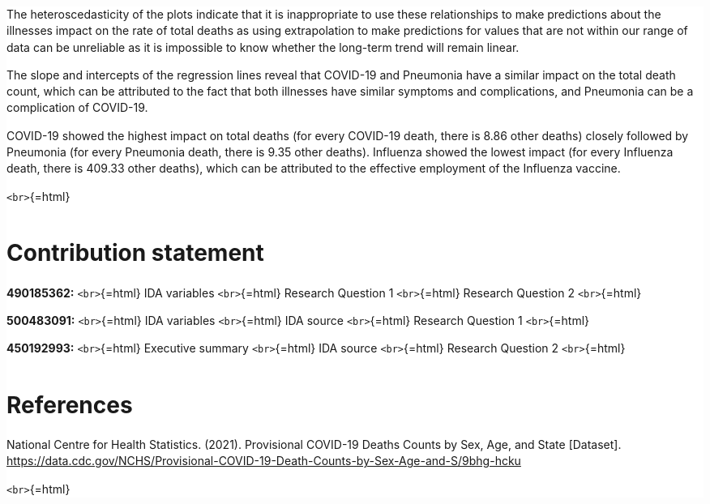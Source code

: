 The heteroscedasticity of the plots indicate that it is inappropriate to
use these relationships to make predictions about the illnesses impact
on the rate of total deaths as using extrapolation to make predictions
for values that are not within our range of data can be unreliable as it
is impossible to know whether the long-term trend will remain linear.

The slope and intercepts of the regression lines reveal that COVID-19
and Pneumonia have a similar impact on the total death count, which can
be attributed to the fact that both illnesses have similar symptoms and
complications, and Pneumonia can be a complication of COVID-19.

COVID-19 showed the highest impact on total deaths (for every COVID-19
death, there is 8.86 other deaths) closely followed by Pneumonia (for
every Pneumonia death, there is 9.35 other deaths). Influenza showed the
lowest impact (for every Influenza death, there is 409.33 other deaths),
which can be attributed to the effective employment of the Influenza
vaccine.

`<br>`{=html}

# Contribution statement

**490185362:** `<br>`{=html} IDA variables `<br>`{=html} Research
Question 1 `<br>`{=html} Research Question 2 `<br>`{=html}

**500483091:** `<br>`{=html} IDA variables `<br>`{=html} IDA source
`<br>`{=html} Research Question 1 `<br>`{=html}

**450192993:** `<br>`{=html} Executive summary `<br>`{=html} IDA source
`<br>`{=html} Research Question 2 `<br>`{=html}

# References

National Centre for Health Statistics. (2021). Provisional COVID-19
Deaths Counts by Sex, Age, and State \[Dataset\].
https://data.cdc.gov/NCHS/Provisional-COVID-19-Death-Counts-by-Sex-Age-and-S/9bhg-hcku

`<br>`{=html}
